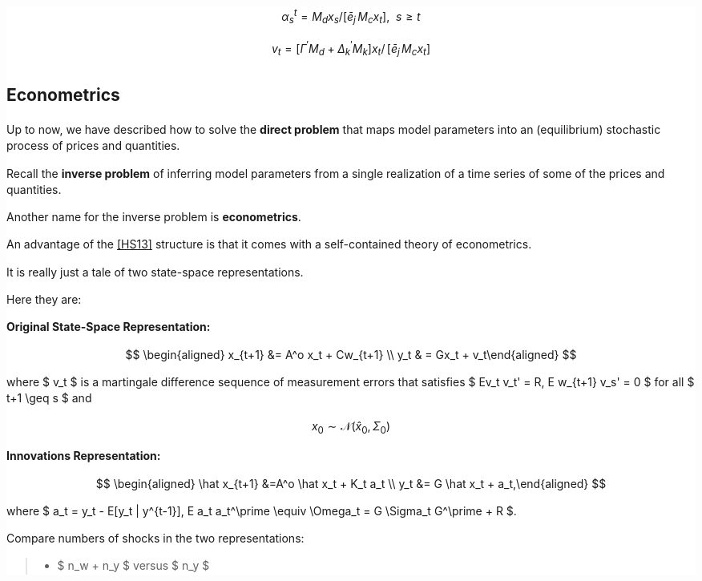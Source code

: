 $$
\alpha^t_s =   M_d x_s / [\bar e_j \, M_c x_t] , \ \ s \geq t
$$

$$
v_t = [\Gamma^\prime M_d + \Delta^\prime_k M_k] x_t / \, [\bar e_j \, M_c x_t]
$$


## Econometrics

Up to now, we have described how to solve the **direct problem** that maps model parameters into an (equilibrium) stochastic process
of prices and quantities.

Recall the **inverse problem** of inferring model parameters from a single realization of a time series of some of the prices and quantities.

Another name for the inverse problem is **econometrics**.

An advantage of the [[HS13]](https://python-programming.quantecon.org/zreferences.html#hs2013) structure is that it comes with a self-contained theory of econometrics.

It is really just a tale of two state-space representations.

Here they are:

**Original State-Space Representation:**

$$
\begin{aligned}
 x_{t+1} &= A^o x_t + Cw_{t+1} \\
y_t & =  Gx_t + v_t\end{aligned}
$$

where $ v_t $ is a martingale difference sequence of measurement
errors that satisfies $ Ev_t
v_t' = R, E w_{t+1} v_s' = 0 $ for all $ t+1 \geq s $ and

$$
x_0 \sim {\mathcal N}(\hat x_0,\Sigma_0)
$$

**Innovations Representation:**

$$
\begin{aligned}
\hat x_{t+1} &=A^o \hat x_t + K_t a_t \\
y_t &= G \hat x_t + a_t,\end{aligned}
$$

where $ a_t = y_t - E[y_t | y^{t-1}], E a_t a_t^\prime \equiv \Omega_t =  G \Sigma_t G^\prime + R $.


<a id='statistical-representations-1'></a>
Compare numbers of shocks in the two representations:

> - $ n_w + n_y $ versus  $ n_y $  
